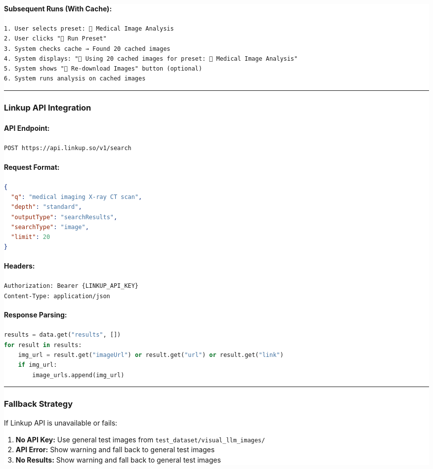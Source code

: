 #### **Subsequent Runs (With Cache):**
```
1. User selects preset: 🏥 Medical Image Analysis
2. User clicks "🚀 Run Preset"
3. System checks cache → Found 20 cached images
4. System displays: "📸 Using 20 cached images for preset: 🏥 Medical Image Analysis"
5. System shows "🔄 Re-download Images" button (optional)
6. System runs analysis on cached images
```

---

### **Linkup API Integration**

#### **API Endpoint:**
```
POST https://api.linkup.so/v1/search
```

#### **Request Format:**
```json
{
  "q": "medical imaging X-ray CT scan",
  "depth": "standard",
  "outputType": "searchResults",
  "searchType": "image",
  "limit": 20
}
```

#### **Headers:**
```
Authorization: Bearer {LINKUP_API_KEY}
Content-Type: application/json
```

#### **Response Parsing:**
```python
results = data.get("results", [])
for result in results:
    img_url = result.get("imageUrl") or result.get("url") or result.get("link")
    if img_url:
        image_urls.append(img_url)
```

---

### **Fallback Strategy**

If Linkup API is unavailable or fails:

1. **No API Key:** Use general test images from `test_dataset/visual_llm_images/`
2. **API Error:** Show warning and fall back to general test images
3. **No Results:** Show warning and fall back to general test images
